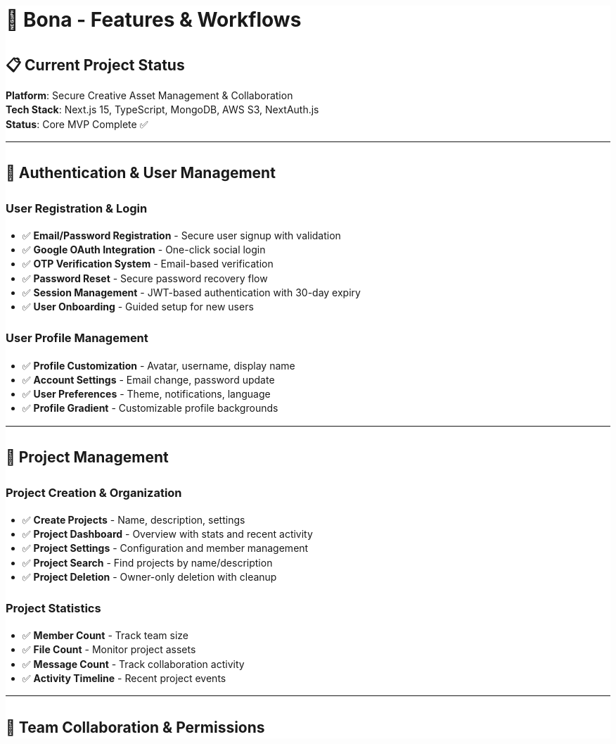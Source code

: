 # 🚀 Bona - Features & Workflows

## 📋 **Current Project Status**

**Platform**: Secure Creative Asset Management & Collaboration  
**Tech Stack**: Next.js 15, TypeScript, MongoDB, AWS S3, NextAuth.js  
**Status**: Core MVP Complete ✅

---

## 🔐 **Authentication & User Management**

### **User Registration & Login**

- ✅ **Email/Password Registration** - Secure user signup with validation
- ✅ **Google OAuth Integration** - One-click social login
- ✅ **OTP Verification System** - Email-based verification
- ✅ **Password Reset** - Secure password recovery flow
- ✅ **Session Management** - JWT-based authentication with 30-day expiry
- ✅ **User Onboarding** - Guided setup for new users

### **User Profile Management**

- ✅ **Profile Customization** - Avatar, username, display name
- ✅ **Account Settings** - Email change, password update
- ✅ **User Preferences** - Theme, notifications, language
- ✅ **Profile Gradient** - Customizable profile backgrounds

---

## 🏢 **Project Management**

### **Project Creation & Organization**

- ✅ **Create Projects** - Name, description, settings
- ✅ **Project Dashboard** - Overview with stats and recent activity
- ✅ **Project Settings** - Configuration and member management
- ✅ **Project Search** - Find projects by name/description
- ✅ **Project Deletion** - Owner-only deletion with cleanup

### **Project Statistics**

- ✅ **Member Count** - Track team size
- ✅ **File Count** - Monitor project assets
- ✅ **Message Count** - Track collaboration activity
- ✅ **Activity Timeline** - Recent project events

---

## 👥 **Team Collaboration & Permissions**
